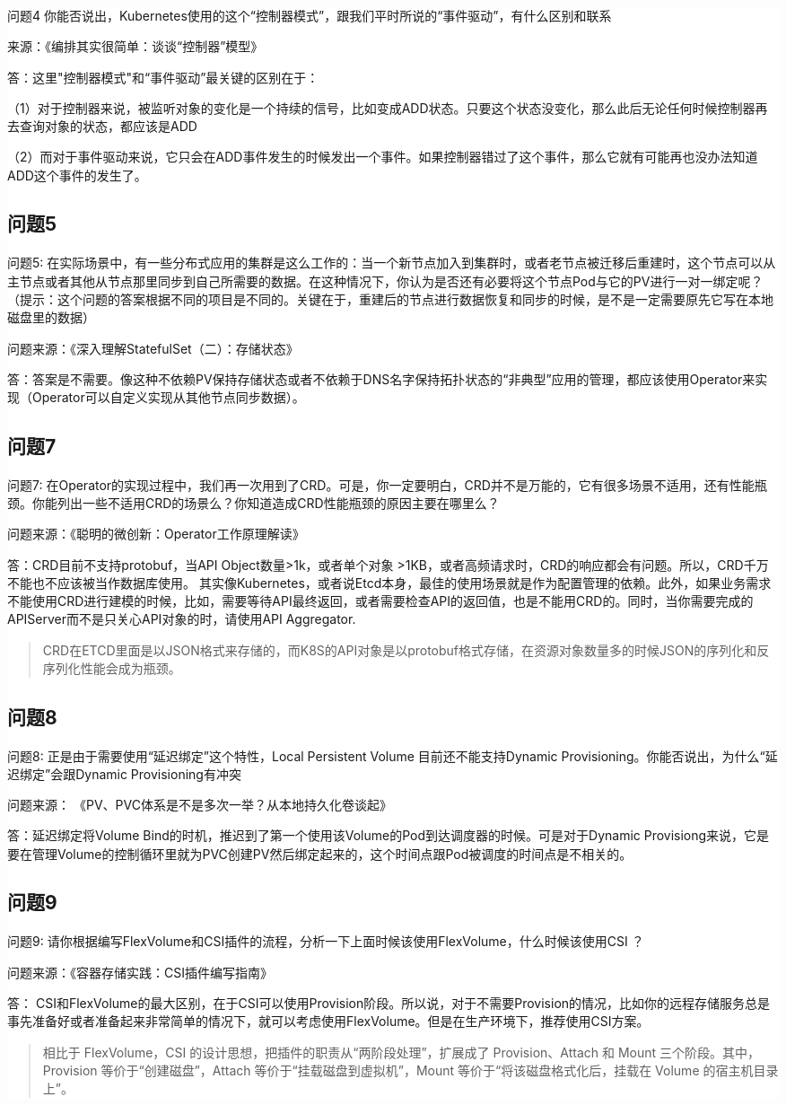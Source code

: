 问题4 你能否说出，Kubernetes使用的这个“控制器模式”，跟我们平时所说的“事件驱动”，有什么区别和联系

来源：《编排其实很简单：谈谈“控制器”模型》

答：这里"控制器模式"和“事件驱动”最关键的区别在于：

（1）对于控制器来说，被监听对象的变化是一个持续的信号，比如变成ADD状态。只要这个状态没变化，那么此后无论任何时候控制器再去查询对象的状态，都应该是ADD

（2）而对于事件驱动来说，它只会在ADD事件发生的时候发出一个事件。如果控制器错过了这个事件，那么它就有可能再也没办法知道ADD这个事件的发生了。



## 问题5 

问题5: 在实际场景中，有一些分布式应用的集群是这么工作的：当一个新节点加入到集群时，或者老节点被迁移后重建时，这个节点可以从主节点或者其他从节点那里同步到自己所需要的数据。在这种情况下，你认为是否还有必要将这个节点Pod与它的PV进行一对一绑定呢？（提示：这个问题的答案根据不同的项目是不同的。关键在于，重建后的节点进行数据恢复和同步的时候，是不是一定需要原先它写在本地磁盘里的数据）

问题来源：《深入理解StatefulSet（二）：存储状态》

答：答案是不需要。像这种不依赖PV保持存储状态或者不依赖于DNS名字保持拓扑状态的“非典型”应用的管理，都应该使用Operator来实现（Operator可以自定义实现从其他节点同步数据）。



## 问题7

问题7: 在Operator的实现过程中，我们再一次用到了CRD。可是，你一定要明白，CRD并不是万能的，它有很多场景不适用，还有性能瓶颈。你能列出一些不适用CRD的场景么？你知道造成CRD性能瓶颈的原因主要在哪里么？

问题来源：《聪明的微创新：Operator工作原理解读》

答：CRD目前不支持protobuf，当API Object数量>1k，或者单个对象 >1KB，或者高频请求时，CRD的响应都会有问题。所以，CRD千万不能也不应该被当作数据库使用。 其实像Kubernetes，或者说Etcd本身，最佳的使用场景就是作为配置管理的依赖。此外，如果业务需求不能使用CRD进行建模的时候，比如，需要等待API最终返回，或者需要检查API的返回值，也是不能用CRD的。同时，当你需要完成的APIServer而不是只关心API对象的时，请使用API Aggregator.

> CRD在ETCD里面是以JSON格式来存储的，而K8S的API对象是以protobuf格式存储，在资源对象数量多的时候JSON的序列化和反序列化性能会成为瓶颈。



## 问题8

问题8: 正是由于需要使用“延迟绑定”这个特性，Local Persistent Volume 目前还不能支持Dynamic Provisioning。你能否说出，为什么“延迟绑定”会跟Dynamic Provisioning有冲突

问题来源： 《PV、PVC体系是不是多次一举？从本地持久化卷谈起》

答：延迟绑定将Volume Bind的时机，推迟到了第一个使用该Volume的Pod到达调度器的时候。可是对于Dynamic Provisiong来说，它是要在管理Volume的控制循环里就为PVC创建PV然后绑定起来的，这个时间点跟Pod被调度的时间点是不相关的。



## 问题9

问题9: 请你根据编写FlexVolume和CSI插件的流程，分析一下上面时候该使用FlexVolume，什么时候该使用CSI ？

问题来源：《容器存储实践：CSI插件编写指南》

答： CSI和FlexVolume的最大区别，在于CSI可以使用Provision阶段。所以说，对于不需要Provision的情况，比如你的远程存储服务总是事先准备好或者准备起来非常简单的情况下，就可以考虑使用FlexVolume。但是在生产环境下，推荐使用CSI方案。

> 相比于 FlexVolume，CSI 的设计思想，把插件的职责从“两阶段处理”，扩展成了 Provision、Attach 和 Mount 三个阶段。其中，Provision 等价于“创建磁盘”，Attach 等价于“挂载磁盘到虚拟机”，Mount 等价于“将该磁盘格式化后，挂载在 Volume 的宿主机目录上”。
